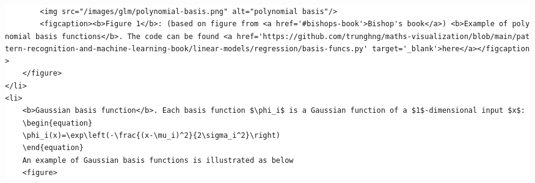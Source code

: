 			<img src="/images/glm/polynomial-basis.png" alt="polynomial basis"/>
			<figcaption><b>Figure 1</b>: (based on figure from <a href='#bishops-book'>Bishop's book</a>) <b>Example of polynomial basis functions</b>. The code can be found <a href='https://github.com/trunghng/maths-visualization/blob/main/pattern-recognition-and-machine-learning-book/linear-models/regression/basis-funcs.py' target='_blank'>here</a></figcaption>
		</figure>
	</li>
	<li>
		<b>Gaussian basis function</b>. Each basis function $\phi_i$ is a Gaussian function of a $1$-dimensional input $x$:
		\begin{equation}
		\phi_i(x)=\exp\left(-\frac{(x-\mu_i)^2}{2\sigma_i^2}\right)
		\end{equation}
		An example of Gaussian basis functions is illustrated as below
		<figure>